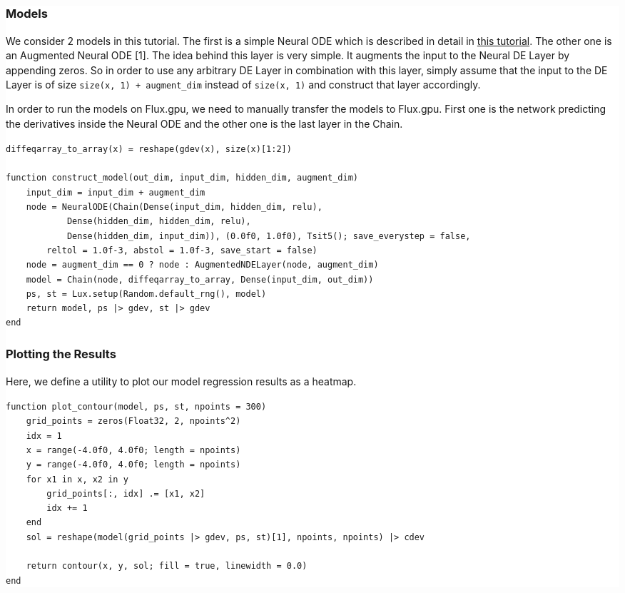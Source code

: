 ### Models

We consider 2 models in this tutorial. The first is a simple Neural ODE which is described in detail in
[this tutorial](https://docs.sciml.ai/SciMLSensitivity/stable/examples/neural_ode/neural_ode_flux/). The other one is an
Augmented Neural ODE \[1]. The idea behind this layer is very simple. It augments the input to the Neural
DE Layer by appending zeros. So in order to use any arbitrary DE Layer in combination with this layer,
simply assume that the input to the DE Layer is of size `size(x, 1) + augment_dim` instead of `size(x, 1)`
and construct that layer accordingly.

In order to run the models on Flux.gpu, we need to manually transfer the models to Flux.gpu. First one is the network
predicting the derivatives inside the Neural ODE and the other one is the last layer in the Chain.

```@example augneuralode
diffeqarray_to_array(x) = reshape(gdev(x), size(x)[1:2])

function construct_model(out_dim, input_dim, hidden_dim, augment_dim)
    input_dim = input_dim + augment_dim
    node = NeuralODE(Chain(Dense(input_dim, hidden_dim, relu),
            Dense(hidden_dim, hidden_dim, relu),
            Dense(hidden_dim, input_dim)), (0.0f0, 1.0f0), Tsit5(); save_everystep = false,
        reltol = 1.0f-3, abstol = 1.0f-3, save_start = false)
    node = augment_dim == 0 ? node : AugmentedNDELayer(node, augment_dim)
    model = Chain(node, diffeqarray_to_array, Dense(input_dim, out_dim))
    ps, st = Lux.setup(Random.default_rng(), model)
    return model, ps |> gdev, st |> gdev
end
```

### Plotting the Results

Here, we define a utility to plot our model regression results as a heatmap.

```@example augneuralode
function plot_contour(model, ps, st, npoints = 300)
    grid_points = zeros(Float32, 2, npoints^2)
    idx = 1
    x = range(-4.0f0, 4.0f0; length = npoints)
    y = range(-4.0f0, 4.0f0; length = npoints)
    for x1 in x, x2 in y
        grid_points[:, idx] .= [x1, x2]
        idx += 1
    end
    sol = reshape(model(grid_points |> gdev, ps, st)[1], npoints, npoints) |> cdev

    return contour(x, y, sol; fill = true, linewidth = 0.0)
end
```
